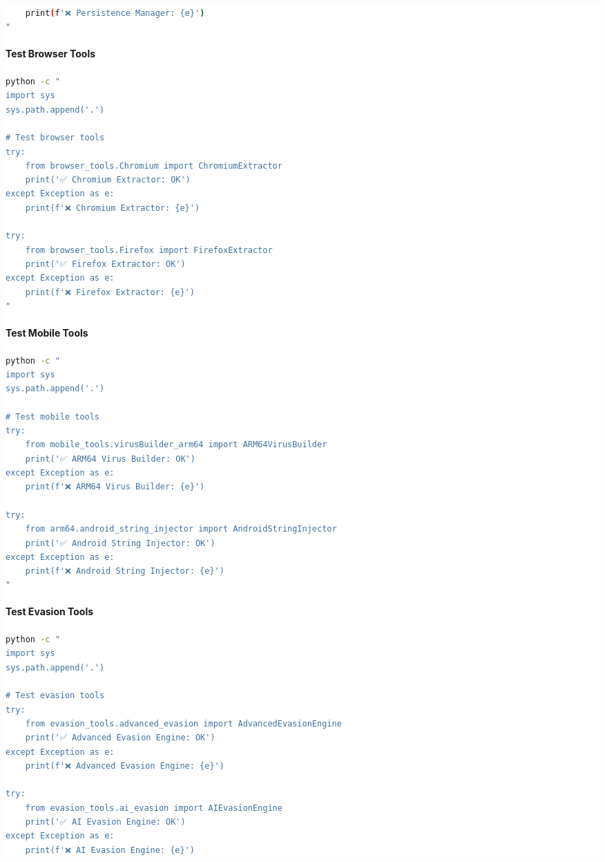 ```bash
    print(f'❌ Persistence Manager: {e}')
"
```

#### Test Browser Tools
```bash
python -c "
import sys
sys.path.append('.')

# Test browser tools
try:
    from browser_tools.Chromium import ChromiumExtractor
    print('✅ Chromium Extractor: OK')
except Exception as e:
    print(f'❌ Chromium Extractor: {e}')

try:
    from browser_tools.Firefox import FirefoxExtractor
    print('✅ Firefox Extractor: OK')
except Exception as e:
    print(f'❌ Firefox Extractor: {e}')
"
```

#### Test Mobile Tools
```bash
python -c "
import sys
sys.path.append('.')

# Test mobile tools
try:
    from mobile_tools.virusBuilder_arm64 import ARM64VirusBuilder
    print('✅ ARM64 Virus Builder: OK')
except Exception as e:
    print(f'❌ ARM64 Virus Builder: {e}')

try:
    from arm64.android_string_injector import AndroidStringInjector
    print('✅ Android String Injector: OK')
except Exception as e:
    print(f'❌ Android String Injector: {e}')
"
```

#### Test Evasion Tools
```bash
python -c "
import sys
sys.path.append('.')

# Test evasion tools
try:
    from evasion_tools.advanced_evasion import AdvancedEvasionEngine
    print('✅ Advanced Evasion Engine: OK')
except Exception as e:
    print(f'❌ Advanced Evasion Engine: {e}')

try:
    from evasion_tools.ai_evasion import AIEvasionEngine
    print('✅ AI Evasion Engine: OK')
except Exception as e:
    print(f'❌ AI Evasion Engine: {e}')
```